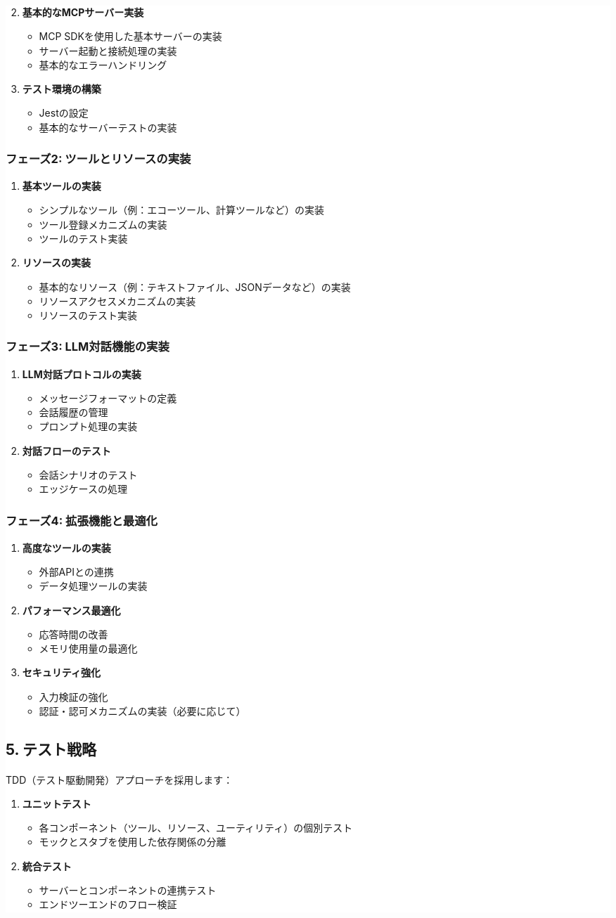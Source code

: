 2. **基本的なMCPサーバー実装**
   - MCP SDKを使用した基本サーバーの実装
   - サーバー起動と接続処理の実装
   - 基本的なエラーハンドリング

3. **テスト環境の構築**
   - Jestの設定
   - 基本的なサーバーテストの実装

### フェーズ2: ツールとリソースの実装

1. **基本ツールの実装**
   - シンプルなツール（例：エコーツール、計算ツールなど）の実装
   - ツール登録メカニズムの実装
   - ツールのテスト実装

2. **リソースの実装**
   - 基本的なリソース（例：テキストファイル、JSONデータなど）の実装
   - リソースアクセスメカニズムの実装
   - リソースのテスト実装

### フェーズ3: LLM対話機能の実装

1. **LLM対話プロトコルの実装**
   - メッセージフォーマットの定義
   - 会話履歴の管理
   - プロンプト処理の実装

2. **対話フローのテスト**
   - 会話シナリオのテスト
   - エッジケースの処理

### フェーズ4: 拡張機能と最適化

1. **高度なツールの実装**
   - 外部APIとの連携
   - データ処理ツールの実装

2. **パフォーマンス最適化**
   - 応答時間の改善
   - メモリ使用量の最適化

3. **セキュリティ強化**
   - 入力検証の強化
   - 認証・認可メカニズムの実装（必要に応じて）

## 5. テスト戦略

TDD（テスト駆動開発）アプローチを採用します：

1. **ユニットテスト**
   - 各コンポーネント（ツール、リソース、ユーティリティ）の個別テスト
   - モックとスタブを使用した依存関係の分離

2. **統合テスト**
   - サーバーとコンポーネントの連携テスト
   - エンドツーエンドのフロー検証
